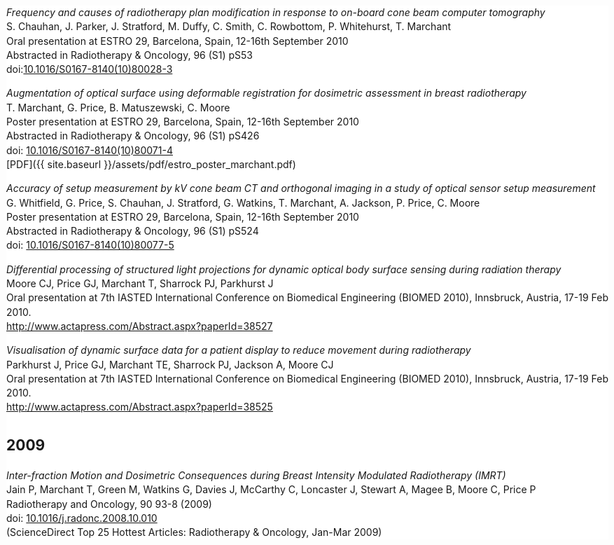 *Frequency and causes of radiotherapy plan modification in response to
on-board cone beam computer tomography*  
S. Chauhan, J. Parker, J. Stratford, M. Duffy, C. Smith, C. Rowbottom,
P. Whitehurst, T. Marchant  
Oral presentation at ESTRO 29, Barcelona, Spain, 12-16th September 2010  
Abstracted in Radiotherapy & Oncology, 96 (S1) pS53  
doi:[10.1016/S0167-8140(10)80028-3](http://dx.doi.org/10.1016/S0167-8140(10)80028-3)

*Augmentation of optical surface using deformable registration for
dosimetric assessment in breast radiotherapy*  
T. Marchant, G. Price, B. Matuszewski, C. Moore  
Poster presentation at ESTRO 29, Barcelona, Spain, 12-16th September
2010  
Abstracted in Radiotherapy & Oncology, 96 (S1) pS426  
doi:
[10.1016/S0167-8140(10)80071-4](http://dx.doi.org/10.1016/S0167-8140(10)80071-4)  
[PDF]({{ site.baseurl }}/assets/pdf/estro_poster_marchant.pdf)

*Accuracy of setup measurement by kV cone beam CT and orthogonal imaging
in a study of optical sensor setup measurement*  
G. Whitfield, G. Price, S. Chauhan, J. Stratford, G. Watkins, T.
Marchant, A. Jackson, P. Price, C. Moore  
Poster presentation at ESTRO 29, Barcelona, Spain, 12-16th September
2010  
Abstracted in Radiotherapy & Oncology, 96 (S1) pS524  
doi:
[10.1016/S0167-8140(10)80077-5](http://dx.doi.org/10.1016/S0167-8140(10)80077-5)

*Differential processing of structured light projections for dynamic
optical body surface sensing during radiation therapy*  
Moore CJ, Price GJ, Marchant T, Sharrock PJ, Parkhurst J  
Oral presentation at 7th IASTED International Conference on Biomedical
Engineering (BIOMED 2010), Innsbruck, Austria, 17-19 Feb 2010.  
<http://www.actapress.com/Abstract.aspx?paperId=38527>

*Visualisation of dynamic surface data for a patient display to reduce
movement during radiotherapy*  
Parkhurst J, Price GJ, Marchant TE, Sharrock PJ, Jackson A, Moore CJ  
Oral presentation at 7th IASTED International Conference on Biomedical
Engineering (BIOMED 2010), Innsbruck, Austria, 17-19 Feb 2010.  
<http://www.actapress.com/Abstract.aspx?paperId=38525>

2009
----

*Inter-fraction Motion and Dosimetric Consequences during Breast
Intensity Modulated Radiotherapy (IMRT)*  
Jain P, Marchant T, Green M, Watkins G, Davies J, McCarthy C, Loncaster
J, Stewart A, Magee B, Moore C, Price P  
Radiotherapy and Oncology, 90 93-8 (2009)  
doi:
[10.1016/j.radonc.2008.10.010](http://dx.doi.org/10.1016/j.radonc.2008.10.010)  
(ScienceDirect Top 25 Hottest Articles: Radiotherapy & Oncology, Jan-Mar
2009)
